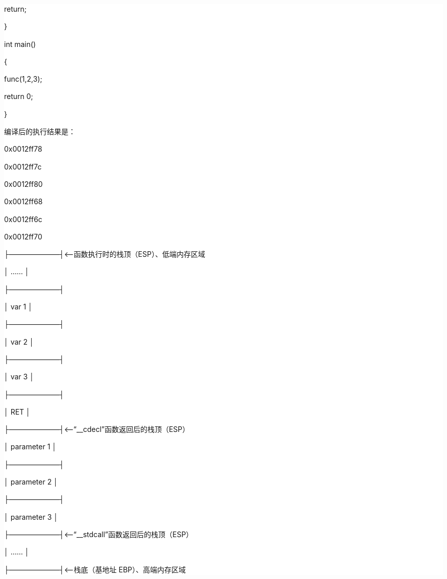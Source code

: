 return;

}

int main()

{

func(1,2,3);

return 0;

}

编译后的执行结果是：

0x0012ff78

0x0012ff7c

0x0012ff80

0x0012ff68

0x0012ff6c

0x0012ff70

 
├———————┤<—函数执行时的栈顶（ESP）、低端内存区域

│ …… │

├———————┤

│ var 1 │

├———————┤

│ var 2 │

├———————┤

│ var 3 │

├———————┤

│ RET │

├———————┤<—“__cdecl”函数返回后的栈顶（ESP）

│ parameter 1 │

├———————┤

│ parameter 2 │

├———————┤

│ parameter 3 │

├———————┤<—“__stdcall”函数返回后的栈顶（ESP）

│ …… │

├———————┤<—栈底（基地址 EBP）、高端内存区域
